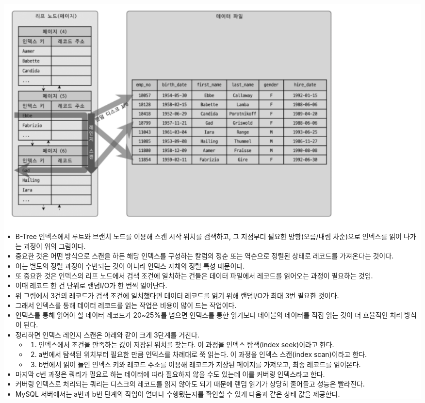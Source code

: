 <img src="./img/8342.png" width="80%" height="70%" title="200px" alt=""></img>

- B-Tree 인덱스에서 루트와 브랜치 노드를 이용해 스캔 시작 위치를 검색하고, 그 지점부터 필요한 방향(오름/내림 차순)으로 인덱스를 읽어 나가는 괴정이 위의 그림이다.
- 중요한 것은 어떤 방식으로 스캔을 하든 해당 인덱스를 구성하는 칼럼의 정순 또는 역순으로 정렬된 상태로 레코드를 가져온다는 것이다.
- 이는 별도의 정렬 과정이 수반되는 것이 아니라 인덱스 자체의 정렬 특성 때문이다.
- 또 중요한 것은 인덱스의 리프 노드에서 검색 조건에 일치하는 건들은 데이터 파일에서 레코드를 읽어오는 과정이 필요하는 것임.
- 이때 레코드 한 건 단위로 랜덤I/O가 한 번씩 일어난다.
- 위 그림에서 3건의 레코드가 검색 조건에 일치했다면 데이터 레코드를 읽기 위해 랜덤I/O가 최대 3번 필요한 것이다.
- 그래서 인덱스를 통해 데이터 레코드를 읽는 작업은 비용이 많이 드는 작업이다.
- 인덱스를 통해 읽어야 할 데이터 레코드가 20~25%를 넘으면 인덱스를 통한 읽기보다 테이블의 데이터를 직접 읽는 것이 더 효율적인 처리 방식이 된다.
- 정리하면 인덱스 레인지 스캔은 아래와 같이 크게 3단계를 거친다.
  - 1. 인덱스에서 조건을 만족하는 값이 저장된 위치를 찾는다. 이 과정을 인덱스 탐색(index seek)이라고 한다.
  - 2. a번에서 탐색된 위치부터 필요한 만큼 인덱스를 차례대로 쭉 읽는다. 이 과정을 인덱스 스캔(index scan)이라고 한다.
  - 3. b번에서 읽어 들인 인덱스 키와 레코드 주소를 이용해 레코드가 저장된 페이지를 가져오고, 최종 레코드를 읽어온다.
- 마지막 c번 과정은 쿼리가 필요로 하는 데이터에 따라 필요하지 않을 수도 있는데 이를 커버링 인덱스라고 한다.
- 커버링 인덱스로 처리되는 쿼리는 디스크의 레코드를 읽지 않아도 되기 때문에 랜덤 읽기가 상당히 줄어들고 성능은 빨라진다.
- MySQL 서버에서는 a번과 b번 단계의 작업이 얼마나 수행됐는지를 확인할 수 있게 다음과 같은 상태 값을 제공한다.
